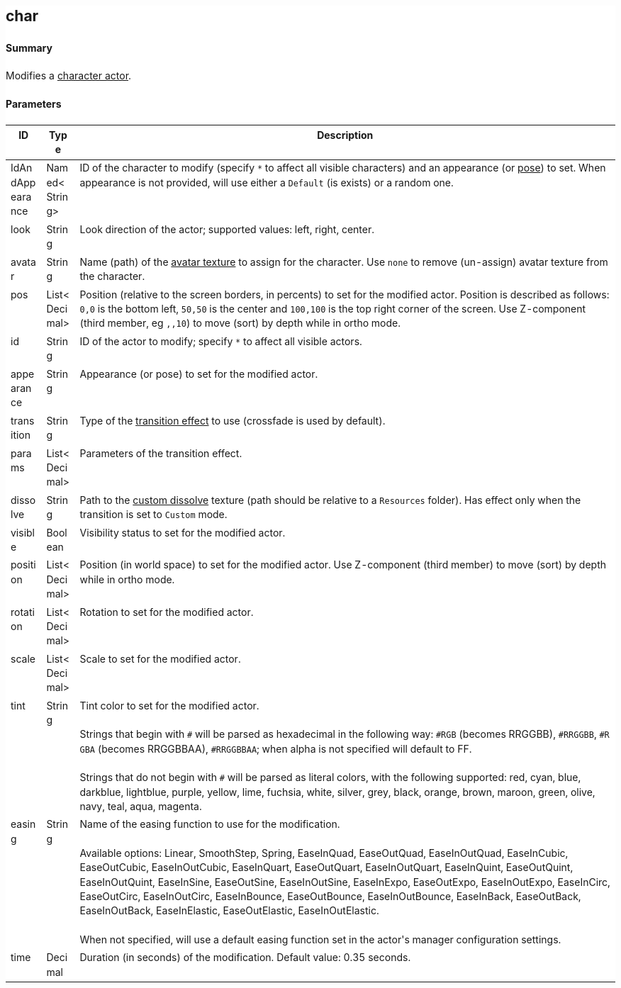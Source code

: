 ## char

#### Summary
Modifies a [character actor](/zh/guide/characters.md).

#### Parameters

<div class="config-table">

ID | Type | Description
--- | --- | ---
<span class="command-param-nameless command-param-required" title="Nameless parameter: value should be provided after the command identifer without specifying parameter ID  Required parameter: parameter should always be specified">IdAndAppearance</span> | Named&lt;String&gt; | ID of the character to modify (specify `*` to affect all visible characters) and an appearance (or [pose](/zh/guide/characters.md#poses)) to set.  When appearance is not provided, will use either a `Default` (is exists) or a random one.
look | String | Look direction of the actor; supported values: left, right, center.
avatar | String | Name (path) of the [avatar texture](/zh/guide/characters.md#avatar-textures) to assign for the character.  Use `none` to remove (un-assign) avatar texture from the character.
pos | List&lt;Decimal&gt; | Position (relative to the screen borders, in percents) to set for the modified actor.  Position is described as follows: `0,0` is the bottom left, `50,50` is the center and `100,100` is the top right corner of the screen.  Use Z-component (third member, eg `,,10`) to move (sort) by depth while in ortho mode.
id | String | ID of the actor to modify; specify `*` to affect all visible actors.
appearance | String | Appearance (or pose) to set for the modified actor.
transition | String | Type of the [transition effect](/zh/guide/transition-effects.md) to use (crossfade is used by default).
params | List&lt;Decimal&gt; | Parameters of the transition effect.
dissolve | String | Path to the [custom dissolve](/zh/guide/transition-effects.md#custom-transition-effects) texture (path should be relative to a `Resources` folder).  Has effect only when the transition is set to `Custom` mode.
visible | Boolean | Visibility status to set for the modified actor.
position | List&lt;Decimal&gt; | Position (in world space) to set for the modified actor.  Use Z-component (third member) to move (sort) by depth while in ortho mode.
rotation | List&lt;Decimal&gt; | Rotation to set for the modified actor.
scale | List&lt;Decimal&gt; | Scale to set for the modified actor.
tint | String | Tint color to set for the modified actor.  <br /><br />  Strings that begin with `#` will be parsed as hexadecimal in the following way:  `#RGB` (becomes RRGGBB), `#RRGGBB`, `#RGBA` (becomes RRGGBBAA), `#RRGGBBAA`; when alpha is not specified will default to FF.  <br /><br />  Strings that do not begin with `#` will be parsed as literal colors, with the following supported:  red, cyan, blue, darkblue, lightblue, purple, yellow, lime, fuchsia, white, silver, grey, black, orange, brown, maroon, green, olive, navy, teal, aqua, magenta.
easing | String | Name of the easing function to use for the modification.  <br /><br />  Available options: Linear, SmoothStep, Spring, EaseInQuad, EaseOutQuad, EaseInOutQuad, EaseInCubic, EaseOutCubic, EaseInOutCubic, EaseInQuart, EaseOutQuart, EaseInOutQuart, EaseInQuint, EaseOutQuint, EaseInOutQuint, EaseInSine, EaseOutSine, EaseInOutSine, EaseInExpo, EaseOutExpo, EaseInOutExpo, EaseInCirc, EaseOutCirc, EaseInOutCirc, EaseInBounce, EaseOutBounce, EaseInOutBounce, EaseInBack, EaseOutBack, EaseInOutBack, EaseInElastic, EaseOutElastic, EaseInOutElastic.  <br /><br />  When not specified, will use a default easing function set in the actor's manager configuration settings.
time | Decimal | Duration (in seconds) of the modification. Default value: 0.35 seconds.
